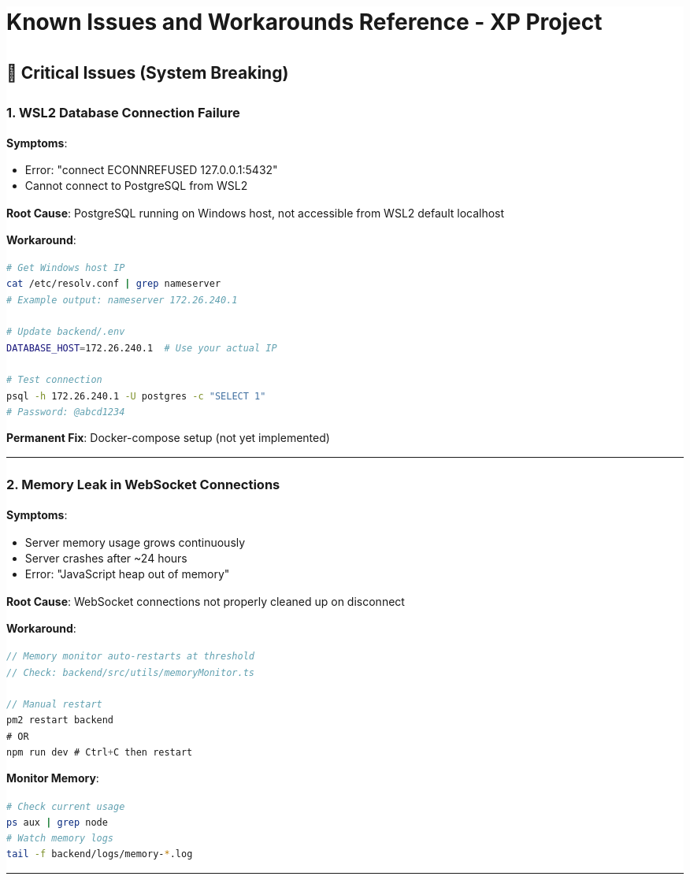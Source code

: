 # Known Issues and Workarounds Reference - XP Project

## 🔴 Critical Issues (System Breaking)

### 1. WSL2 Database Connection Failure
**Symptoms**: 
- Error: "connect ECONNREFUSED 127.0.0.1:5432"
- Cannot connect to PostgreSQL from WSL2

**Root Cause**: 
PostgreSQL running on Windows host, not accessible from WSL2 default localhost

**Workaround**:
```bash
# Get Windows host IP
cat /etc/resolv.conf | grep nameserver
# Example output: nameserver 172.26.240.1

# Update backend/.env
DATABASE_HOST=172.26.240.1  # Use your actual IP

# Test connection
psql -h 172.26.240.1 -U postgres -c "SELECT 1"
# Password: @abcd1234
```

**Permanent Fix**: Docker-compose setup (not yet implemented)

---

### 2. Memory Leak in WebSocket Connections
**Symptoms**:
- Server memory usage grows continuously
- Server crashes after ~24 hours
- Error: "JavaScript heap out of memory"

**Root Cause**: 
WebSocket connections not properly cleaned up on disconnect

**Workaround**:
```javascript
// Memory monitor auto-restarts at threshold
// Check: backend/src/utils/memoryMonitor.ts

// Manual restart
pm2 restart backend
# OR
npm run dev # Ctrl+C then restart
```

**Monitor Memory**:
```bash
# Check current usage
ps aux | grep node
# Watch memory logs
tail -f backend/logs/memory-*.log
```

---